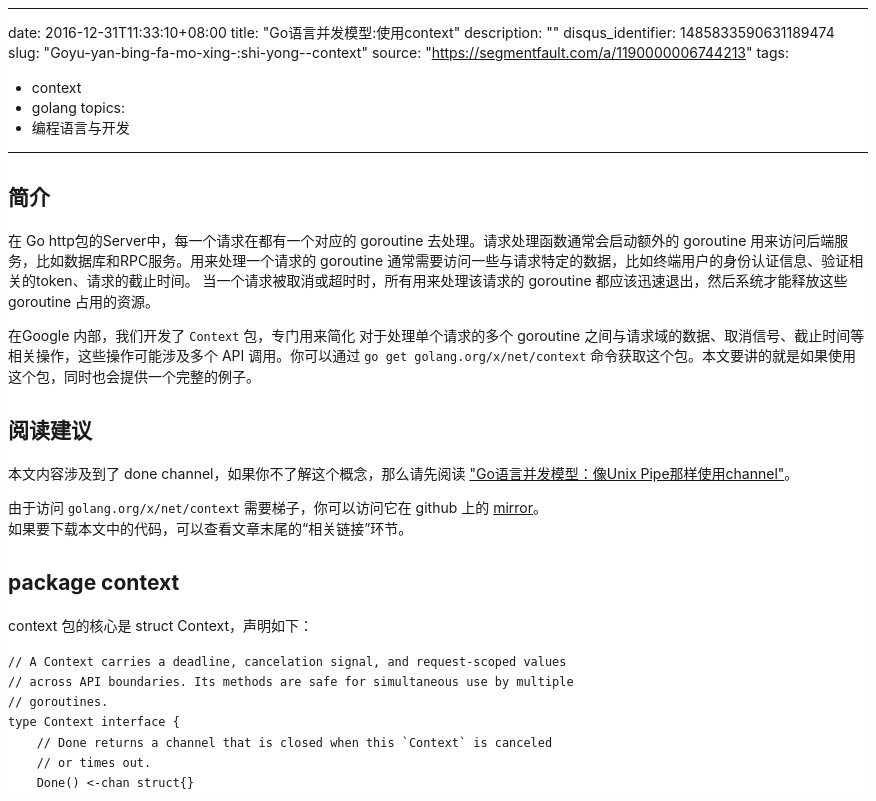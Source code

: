 
---
date: 2016-12-31T11:33:10+08:00
title: "Go语言并发模型:使用context"
description: ""
disqus_identifier: 1485833590631189474
slug: "Goyu-yan-bing-fa-mo-xing-:shi-yong--context"
source: "https://segmentfault.com/a/1190000006744213"
tags: 
- context 
- golang 
topics:
- 编程语言与开发
---

简介
----

在 Go http包的Server中，每一个请求在都有一个对应的 goroutine
去处理。请求处理函数通常会启动额外的 goroutine
用来访问后端服务，比如数据库和RPC服务。用来处理一个请求的 goroutine
通常需要访问一些与请求特定的数据，比如终端用户的身份认证信息、验证相关的token、请求的截止时间。
当一个请求被取消或超时时，所有用来处理该请求的 goroutine
都应该迅速退出，然后系统才能释放这些 goroutine 占用的资源。

在Google 内部，我们开发了 `Context` 包，专门用来简化
对于处理单个请求的多个 goroutine
之间与请求域的数据、取消信号、截止时间等相关操作，这些操作可能涉及多个
API 调用。你可以通过 `go get golang.org/x/net/context`
命令获取这个包。本文要讲的就是如果使用这个包，同时也会提供一个完整的例子。

阅读建议
--------

本文内容涉及到了 done channel，如果你不了解这个概念，那么请先阅读
["Go语言并发模型：像Unix
Pipe那样使用channel"](https://segmentfault.com/a/1190000006261218)。

由于访问 `golang.org/x/net/context` 需要梯子，你可以访问它在 github 上的
[mirror](https://github.com/golang/net)。\
如果要下载本文中的代码，可以查看文章末尾的“相关链接”环节。

package context
---------------

context 包的核心是 struct Context，声明如下：

    // A Context carries a deadline, cancelation signal, and request-scoped values
    // across API boundaries. Its methods are safe for simultaneous use by multiple
    // goroutines.
    type Context interface {
        // Done returns a channel that is closed when this `Context` is canceled
        // or times out.
        Done() <-chan struct{}
